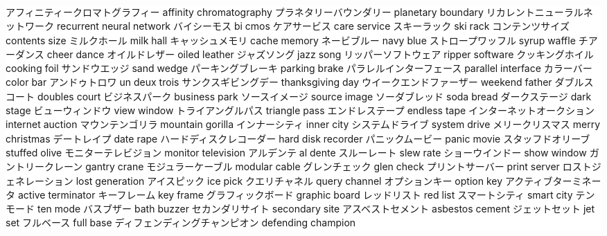 アフィニティークロマトグラフィー	affinity chromatography
プラネタリーバウンダリー	planetary boundary
リカレントニューラルネットワーク	recurrent neural network
バイシーモス	bi cmos
ケアサービス	care service
スキーラック	ski rack
コンテンツサイズ	contents size
ミルクホール	milk hall
キャッシュメモリ	cache memory
ネービブルー	navy blue
ストロープワッフル	syrup waffle
チアーダンス	cheer dance
オイルドレザー	oiled leather
ジャズソング	jazz song
リッパーソフトウェア	ripper software
クッキングホイル	cooking foil
サンドウエッジ	sand wedge
パーキングブレーキ	parking brake
パラレルインターフェース	parallel interface
カラーバー	color bar
アンドゥトロワ	un deux trois
サンクスギビングデー	thanksgiving day
ウイークエンドファーザー	weekend father
ダブルスコート	doubles court
ビジネスパーク	business park
ソースイメージ	source image
ソーダブレッド	soda bread
ダークステージ	dark stage
ビューウィンドウ	view window
トライアングルパス	triangle pass
エンドレステープ	endless tape
インターネットオークション	internet auction
マウンテンゴリラ	mountain gorilla
インナーシティ	inner city
システムドライブ	system drive
メリークリスマス	merry christmas
デートレイプ	date rape
ハードディスクレコーダー	hard disk recorder
パニックムービー	panic movie
スタッフドオリーブ	stuffed olive
モニターテレビジョン	monitor television
アルデンテ	al dente
スルーレート	slew rate
ショーウインドー	show window
ガントリークレーン	gantry crane
モジュラーケーブル	modular cable
グレンチェック	glen check
プリントサーバー	print server
ロストジェネレーション	lost generation
アイスピック	ice pick
クエリチャネル	query channel
オプションキー	option key
アクティブターミネータ	active terminator
キーフレーム	key frame
グラフィックボード	graphic board
レッドリスト	red list
スマートシティ	smart city
テンモード	ten mode
バスブザー	bath buzzer
セカンダリサイト	secondary site
アスベストセメント	asbestos cement
ジェットセット	jet set
フルベース	full base
ディフェンディングチャンピオン	defending champion